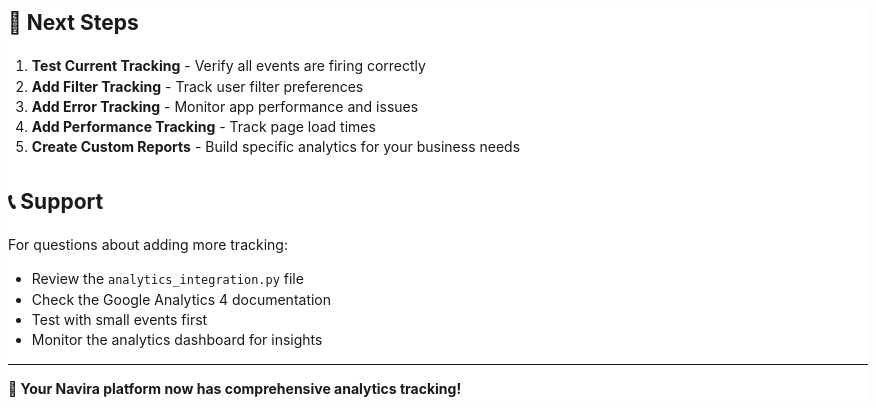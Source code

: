 ## 🎯 **Next Steps**

1. **Test Current Tracking** - Verify all events are firing correctly
2. **Add Filter Tracking** - Track user filter preferences
3. **Add Error Tracking** - Monitor app performance and issues
4. **Add Performance Tracking** - Track page load times
5. **Create Custom Reports** - Build specific analytics for your business needs

## 📞 **Support**

For questions about adding more tracking:
- Review the `analytics_integration.py` file
- Check the Google Analytics 4 documentation
- Test with small events first
- Monitor the analytics dashboard for insights

---

**🎉 Your Navira platform now has comprehensive analytics tracking!**
